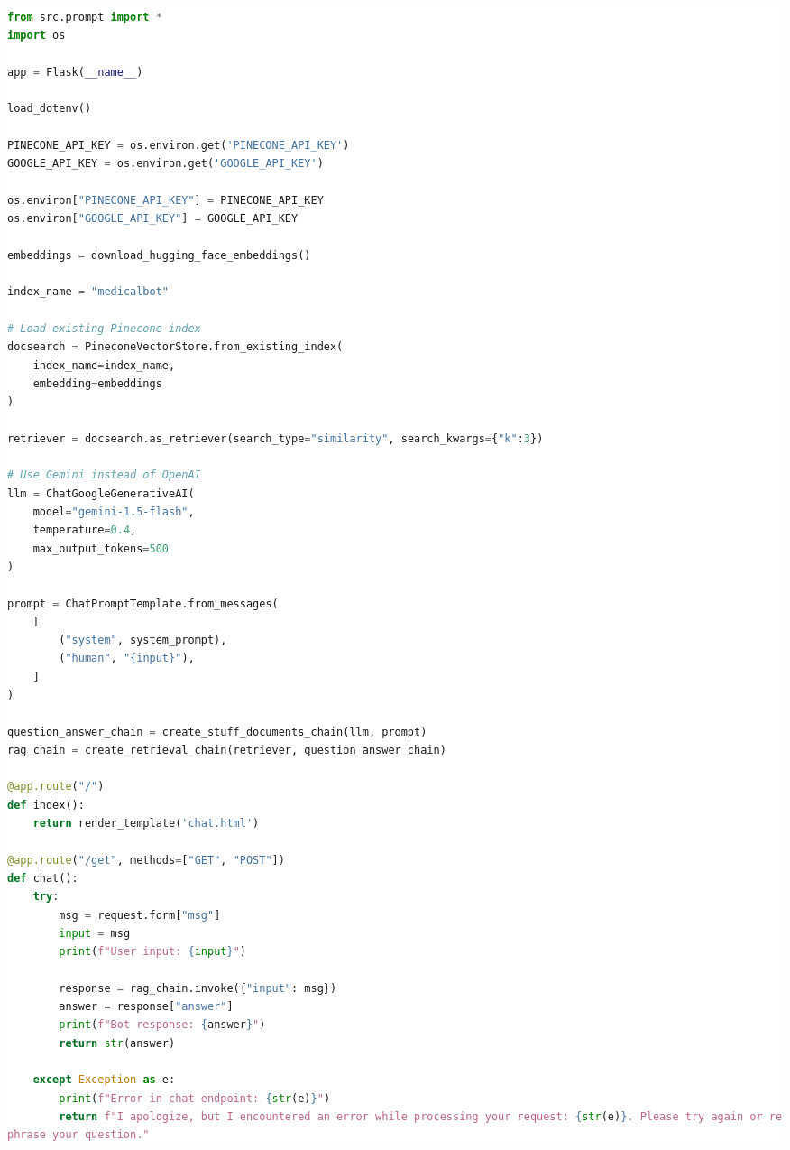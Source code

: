 ```python
from src.prompt import *
import os

app = Flask(__name__)

load_dotenv()

PINECONE_API_KEY = os.environ.get('PINECONE_API_KEY')
GOOGLE_API_KEY = os.environ.get('GOOGLE_API_KEY')

os.environ["PINECONE_API_KEY"] = PINECONE_API_KEY
os.environ["GOOGLE_API_KEY"] = GOOGLE_API_KEY

embeddings = download_hugging_face_embeddings()

index_name = "medicalbot"

# Load existing Pinecone index
docsearch = PineconeVectorStore.from_existing_index(
    index_name=index_name,
    embedding=embeddings
)

retriever = docsearch.as_retriever(search_type="similarity", search_kwargs={"k":3})

# Use Gemini instead of OpenAI
llm = ChatGoogleGenerativeAI(
    model="gemini-1.5-flash",
    temperature=0.4,
    max_output_tokens=500
)

prompt = ChatPromptTemplate.from_messages(
    [
        ("system", system_prompt),
        ("human", "{input}"),
    ]
)

question_answer_chain = create_stuff_documents_chain(llm, prompt)
rag_chain = create_retrieval_chain(retriever, question_answer_chain)

@app.route("/")
def index():
    return render_template('chat.html')

@app.route("/get", methods=["GET", "POST"])
def chat():
    try:
        msg = request.form["msg"]
        input = msg
        print(f"User input: {input}")

        response = rag_chain.invoke({"input": msg})
        answer = response["answer"]
        print(f"Bot response: {answer}")
        return str(answer)

    except Exception as e:
        print(f"Error in chat endpoint: {str(e)}")
        return f"I apologize, but I encountered an error while processing your request: {str(e)}. Please try again or rephrase your question."

```